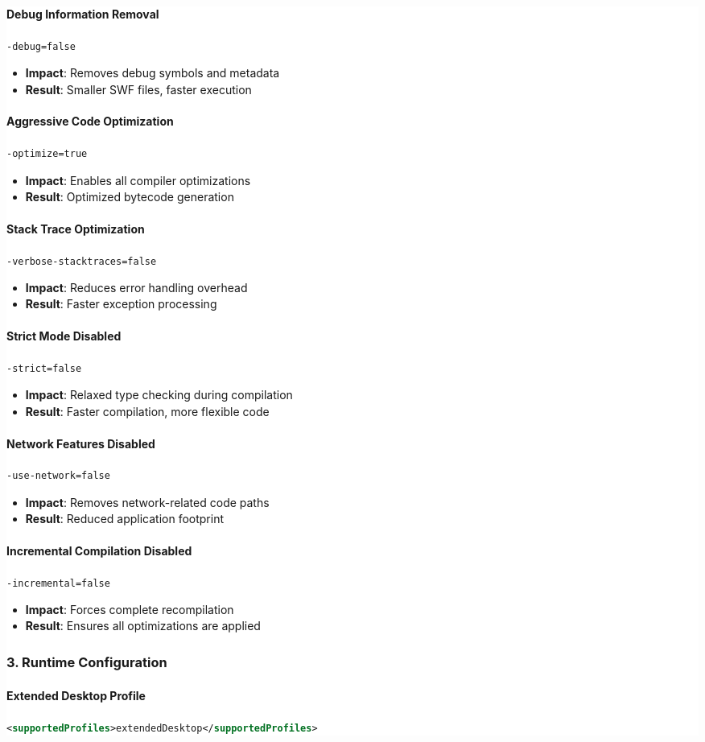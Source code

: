 #### Debug Information Removal

```bash
-debug=false
```

- **Impact**: Removes debug symbols and metadata
- **Result**: Smaller SWF files, faster execution

#### Aggressive Code Optimization

```bash
-optimize=true
```

- **Impact**: Enables all compiler optimizations
- **Result**: Optimized bytecode generation

#### Stack Trace Optimization

```bash
-verbose-stacktraces=false
```

- **Impact**: Reduces error handling overhead
- **Result**: Faster exception processing

#### Strict Mode Disabled

```bash
-strict=false
```

- **Impact**: Relaxed type checking during compilation
- **Result**: Faster compilation, more flexible code

#### Network Features Disabled

```bash
-use-network=false
```

- **Impact**: Removes network-related code paths
- **Result**: Reduced application footprint

#### Incremental Compilation Disabled

```bash
-incremental=false
```

- **Impact**: Forces complete recompilation
- **Result**: Ensures all optimizations are applied

### 3. Runtime Configuration

#### Extended Desktop Profile

```xml
<supportedProfiles>extendedDesktop</supportedProfiles>
```
